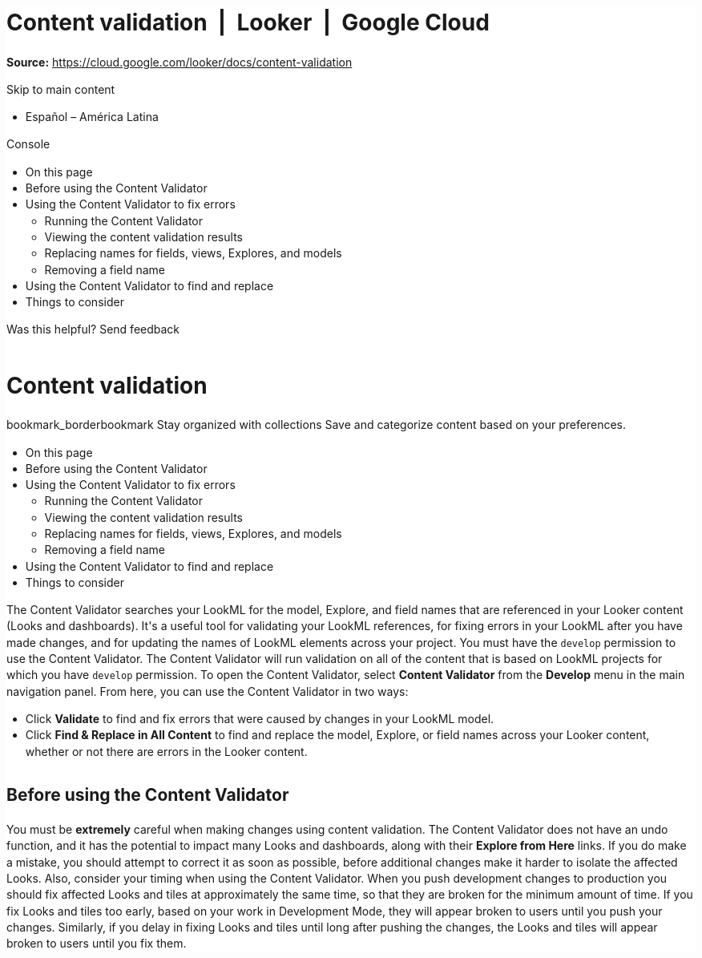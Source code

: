 # Content validation  |  Looker  |  Google Cloud

**Source:** https://cloud.google.com/looker/docs/content-validation

Skip to main content 
  * Español – América Latina

Console 


  * On this page
  * Before using the Content Validator
  * Using the Content Validator to fix errors
    * Running the Content Validator
    * Viewing the content validation results
    * Replacing names for fields, views, Explores, and models
    * Removing a field name
  * Using the Content Validator to find and replace
  * Things to consider




Was this helpful?
Send feedback 
#  Content validation
bookmark_borderbookmark Stay organized with collections  Save and categorize content based on your preferences.
  * On this page
  * Before using the Content Validator
  * Using the Content Validator to fix errors
    * Running the Content Validator
    * Viewing the content validation results
    * Replacing names for fields, views, Explores, and models
    * Removing a field name
  * Using the Content Validator to find and replace
  * Things to consider


The Content Validator searches your LookML for the model, Explore, and field names that are referenced in your Looker content (Looks and dashboards). It's a useful tool for validating your LookML references, for fixing errors in your LookML after you have made changes, and for updating the names of LookML elements across your project.
You must have the `develop` permission to use the Content Validator. The Content Validator will run validation on all of the content that is based on LookML projects for which you have `develop` permission.
To open the Content Validator, select **Content Validator** from the **Develop** menu in the main navigation panel. From here, you can use the Content Validator in two ways:
  * Click **Validate** to find and fix errors that were caused by changes in your LookML model.
  * Click **Find & Replace in All Content** to find and replace the model, Explore, or field names across your Looker content, whether or not there are errors in the Looker content.


## Before using the Content Validator
You must be **extremely** careful when making changes using content validation. The Content Validator does not have an undo function, and it has the potential to impact many Looks and dashboards, along with their **Explore from Here** links. If you do make a mistake, you should attempt to correct it as soon as possible, before additional changes make it harder to isolate the affected Looks.
Also, consider your timing when using the Content Validator. When you push development changes to production you should fix affected Looks and tiles at approximately the same time, so that they are broken for the minimum amount of time. If you fix Looks and tiles too early, based on your work in Development Mode, they will appear broken to users until you push your changes. Similarly, if you delay in fixing Looks and tiles until long after pushing the changes, the Looks and tiles will appear broken to users until you fix them.